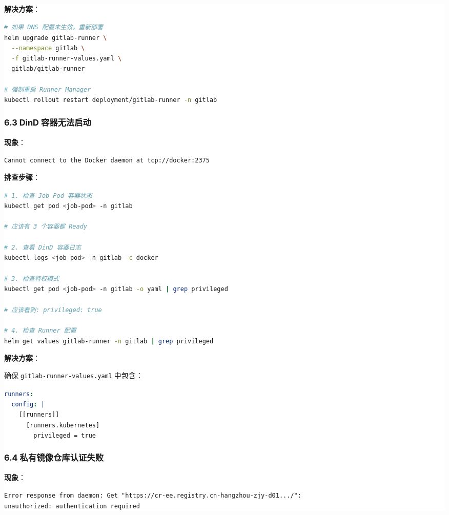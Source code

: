 **解决方案**：

```bash
# 如果 DNS 配置未生效，重新部署
helm upgrade gitlab-runner \
  --namespace gitlab \
  -f gitlab-runner-values.yaml \
  gitlab/gitlab-runner

# 强制重启 Runner Manager
kubectl rollout restart deployment/gitlab-runner -n gitlab
```

### 6.3 DinD 容器无法启动

**现象**：
```
Cannot connect to the Docker daemon at tcp://docker:2375
```

**排查步骤**：

```bash
# 1. 检查 Job Pod 容器状态
kubectl get pod <job-pod> -n gitlab

# 应该有 3 个容器都 Ready

# 2. 查看 DinD 容器日志
kubectl logs <job-pod> -n gitlab -c docker

# 3. 检查特权模式
kubectl get pod <job-pod> -n gitlab -o yaml | grep privileged

# 应该看到: privileged: true

# 4. 检查 Runner 配置
helm get values gitlab-runner -n gitlab | grep privileged
```

**解决方案**：

确保 `gitlab-runner-values.yaml` 中包含：

```yaml
runners:
  config: |
    [[runners]]
      [runners.kubernetes]
        privileged = true
```

### 6.4 私有镜像仓库认证失败

**现象**：
```
Error response from daemon: Get "https://cr-ee.registry.cn-hangzhou-zjy-d01.../":
unauthorized: authentication required
```
